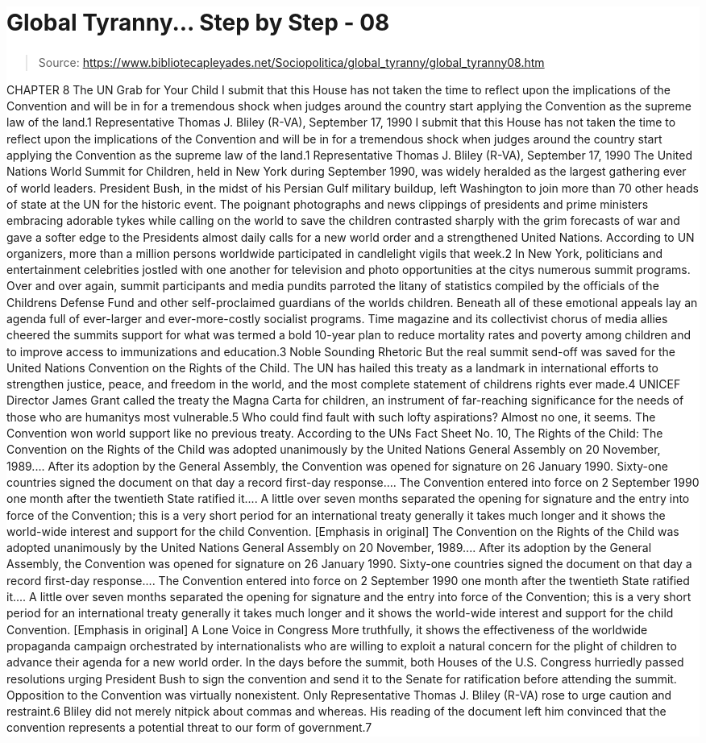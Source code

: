 # Global Tyranny... Step by Step - 08

> Source: https://www.bibliotecapleyades.net/Sociopolitica/global_tyranny/global_tyranny08.htm

CHAPTER 8
The UN Grab for Your Child
I submit that this House has not taken the time to reflect upon the implications of the Convention and will be in for a tremendous shock when judges around the country start applying the Convention as the supreme law of the land.1 Representative Thomas J. Bliley (R-VA), September 17, 1990
I submit that this House has not taken the time to reflect upon the implications of the Convention and will be in for a tremendous shock when judges around the country start applying the Convention as the supreme law of the land.1 Representative Thomas J. Bliley (R-VA),
September 17, 1990
The United Nations World Summit for Children, held in New York during September 1990, was widely heralded as the largest gathering ever of world leaders. President Bush, in the midst of his Persian Gulf military buildup, left Washington to join more than 70 other heads of state at the UN for the historic event. The poignant photographs and news clippings of presidents and prime ministers embracing adorable tykes while calling on the world to save the children contrasted sharply with the grim forecasts of war and gave a softer edge to the Presidents almost daily calls for a new world order and a strengthened United Nations. According to UN organizers, more than a million persons worldwide participated in candlelight vigils that week.2
In New York, politicians and entertainment celebrities jostled with one another for television and photo opportunities at the citys numerous summit programs. Over and over again, summit participants and media pundits parroted the litany of statistics compiled by the officials of the Childrens Defense Fund and other self-proclaimed guardians of the worlds children. Beneath all of these emotional appeals lay an agenda full of ever-larger and ever-more-costly socialist programs.
Time magazine and its collectivist chorus of media allies cheered the summits support for what was termed a bold 10-year plan to reduce mortality rates and poverty among children and to improve access to immunizations and education.3
Noble Sounding Rhetoric
But the real summit send-off was saved for the United Nations Convention on the Rights of the Child. The UN has hailed this treaty as a landmark in international efforts to strengthen justice, peace, and freedom in the world, and the most complete statement of childrens rights ever made.4 UNICEF Director James Grant called the treaty the Magna Carta for children, an instrument of far-reaching significance for the needs of those who are humanitys most vulnerable.5 Who could find fault with such lofty aspirations? Almost no one, it seems. The Convention won world support like no previous treaty.
According to the UNs Fact Sheet No. 10, The Rights of the Child:
The Convention on the Rights of the Child was adopted unanimously by the United Nations General Assembly on 20 November, 1989.... After its adoption by the General Assembly, the Convention was opened for signature on 26 January 1990. Sixty-one countries signed the document on that day a record first-day response.... The Convention entered into force on 2 September 1990 one month after the twentieth State ratified it.... A little over seven months separated the opening for signature and the entry into force of the Convention; this is a very short period for an international treaty generally it takes much longer and it shows the world-wide interest and support for the child Convention. [Emphasis in original]
The Convention on the Rights of the Child was adopted unanimously by the United Nations General Assembly on 20 November, 1989....
After its adoption by the General Assembly, the Convention was opened for signature on 26 January 1990. Sixty-one countries signed the document on that day a record first-day response....
The Convention entered into force on 2 September 1990 one month after the twentieth State ratified it.... A little over seven months separated the opening for signature and the entry into force of the Convention; this is a very short period for an international treaty generally it takes much longer and it shows the world-wide interest and support for the child Convention. [Emphasis in original]
A Lone Voice in Congress
More truthfully, it shows the effectiveness of the worldwide propaganda campaign orchestrated by internationalists who are willing to exploit a natural concern for the plight of children to advance their agenda for a new world order. In the days before the summit, both Houses of the U.S. Congress hurriedly passed resolutions urging President Bush to sign the convention and send it to the Senate for ratification before attending the summit. Opposition to the Convention was virtually nonexistent. Only Representative Thomas J. Bliley (R-VA) rose to urge caution and restraint.6 Bliley did not merely nitpick about commas and whereas. His reading of the document left him convinced that the convention represents a potential threat to our form of government.7